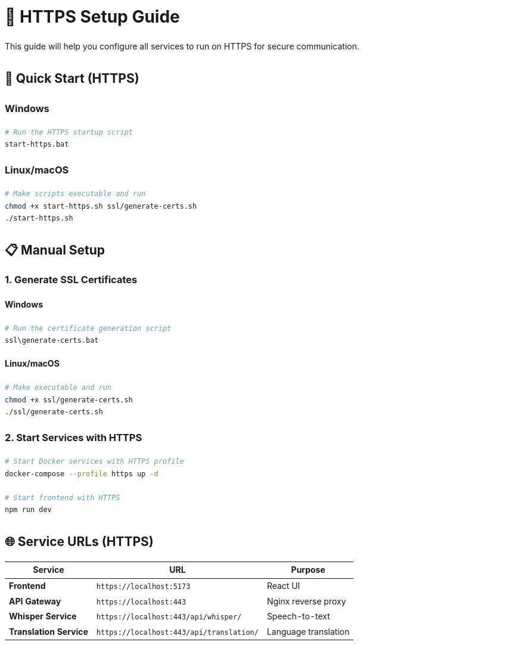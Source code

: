 # 🔐 HTTPS Setup Guide

This guide will help you configure all services to run on HTTPS for secure communication.

## 🚀 Quick Start (HTTPS)

### Windows
```bash
# Run the HTTPS startup script
start-https.bat
```

### Linux/macOS
```bash
# Make scripts executable and run
chmod +x start-https.sh ssl/generate-certs.sh
./start-https.sh
```

## 📋 Manual Setup

### 1. Generate SSL Certificates

#### Windows
```bash
# Run the certificate generation script
ssl\generate-certs.bat
```

#### Linux/macOS
```bash
# Make executable and run
chmod +x ssl/generate-certs.sh
./ssl/generate-certs.sh
```

### 2. Start Services with HTTPS

```bash
# Start Docker services with HTTPS profile
docker-compose --profile https up -d

# Start frontend with HTTPS
npm run dev
```

## 🌐 Service URLs (HTTPS)

| Service | URL | Purpose |
|---------|-----|---------|
| **Frontend** | `https://localhost:5173` | React UI |
| **API Gateway** | `https://localhost:443` | Nginx reverse proxy |
| **Whisper Service** | `https://localhost:443/api/whisper/` | Speech-to-text |
| **Translation Service** | `https://localhost:443/api/translation/` | Language translation |
